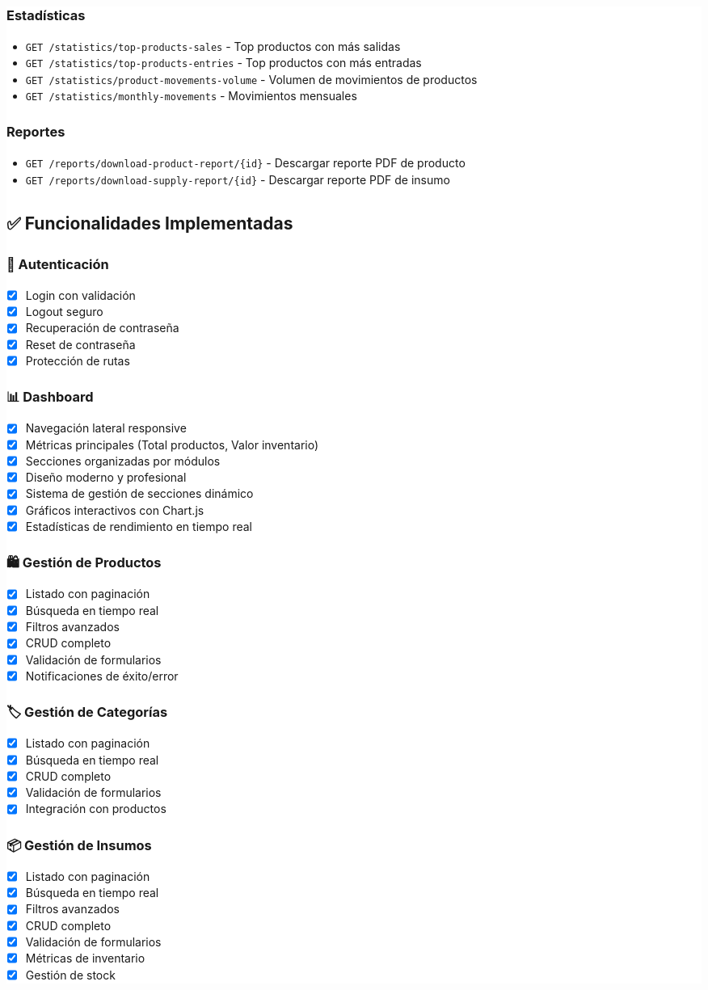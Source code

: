 ### Estadísticas
- `GET /statistics/top-products-sales` - Top productos con más salidas
- `GET /statistics/top-products-entries` - Top productos con más entradas
- `GET /statistics/product-movements-volume` - Volumen de movimientos de productos
- `GET /statistics/monthly-movements` - Movimientos mensuales

### Reportes
- `GET /reports/download-product-report/{id}` - Descargar reporte PDF de producto
- `GET /reports/download-supply-report/{id}` - Descargar reporte PDF de insumo

## ✅ Funcionalidades Implementadas

### 🔐 Autenticación
- [x] Login con validación
- [x] Logout seguro
- [x] Recuperación de contraseña
- [x] Reset de contraseña
- [x] Protección de rutas

### 📊 Dashboard
- [x] Navegación lateral responsive
- [x] Métricas principales (Total productos, Valor inventario)
- [x] Secciones organizadas por módulos
- [x] Diseño moderno y profesional
- [x] Sistema de gestión de secciones dinámico
- [x] Gráficos interactivos con Chart.js
- [x] Estadísticas de rendimiento en tiempo real

### 🛍️ Gestión de Productos
- [x] Listado con paginación
- [x] Búsqueda en tiempo real
- [x] Filtros avanzados
- [x] CRUD completo
- [x] Validación de formularios
- [x] Notificaciones de éxito/error

### 🏷️ Gestión de Categorías
- [x] Listado con paginación
- [x] Búsqueda en tiempo real
- [x] CRUD completo
- [x] Validación de formularios
- [x] Integración con productos

### 📦 Gestión de Insumos
- [x] Listado con paginación
- [x] Búsqueda en tiempo real
- [x] Filtros avanzados
- [x] CRUD completo
- [x] Validación de formularios
- [x] Métricas de inventario
- [x] Gestión de stock
